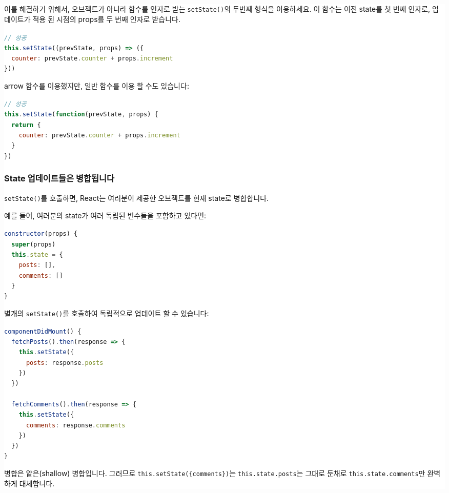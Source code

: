 이를 해결하기 위해서, 오브젝트가 아니라 함수를 인자로 받는 `setState()`의 두번째 형식을 이용하세요. 이 함수는 이전 state를 첫 번째 인자로, 업데이트가 적용 된 시점의 props를 두 번째 인자로 받습니다.

```jsx
// 성공
this.setState((prevState, props) => ({
  counter: prevState.counter + props.increment
}))
```

arrow 함수를 이용했지만, 일반 함수를 이용 할 수도 있습니다:

```jsx
// 성공
this.setState(function(prevState, props) {
  return {
    counter: prevState.counter + props.increment
  }
})
```

### State 업데이트들은 병합됩니다

`setState()`를 호출하면, React는 여러분이 제공한 오브젝트를 현재 state로 병합합니다.

예를 들어, 여러분의 state가 여러 독립된 변수들을 포함하고 있다면:

```jsx
constructor(props) {
  super(props)
  this.state = {
    posts: [],
    comments: []
  }
}
```

별개의 `setState()`를 호출하여 독립적으로 업데이트 할 수 있습니다:

```jsx
componentDidMount() {
  fetchPosts().then(response => {
    this.setState({
      posts: response.posts
    })
  })

  fetchComments().then(response => {
    this.setState({
      comments: response.comments
    })
  })
}
```

병합은 얕은(shallow) 병합입니다. 그러므로 `this.setState({comments})`는 `this.state.posts`는 그대로 둔채로 `this.state.comments`만 완벽하게 대체합니다.

